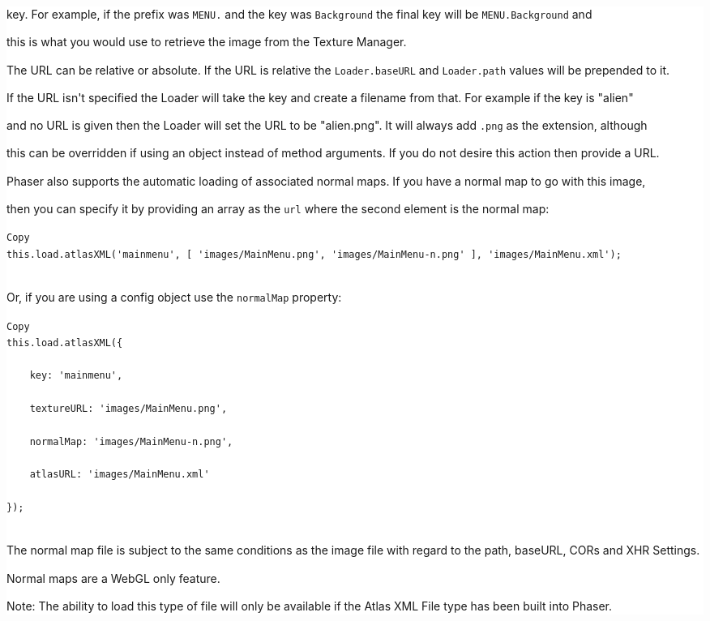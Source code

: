 key. For example, if the prefix was `MENU.` and the key was `Background` the final key will be `MENU.Background` and

this is what you would use to retrieve the image from the Texture Manager.

The URL can be relative or absolute. If the URL is relative the `Loader.baseURL` and `Loader.path` values will be prepended to it.

If the URL isn't specified the Loader will take the key and create a filename from that. For example if the key is "alien"

and no URL is given then the Loader will set the URL to be "alien.png". It will always add `.png` as the extension, although

this can be overridden if using an object instead of method arguments. If you do not desire this action then provide a URL.

Phaser also supports the automatic loading of associated normal maps. If you have a normal map to go with this image,

then you can specify it by providing an array as the `url` where the second element is the normal map:

```
Copy
this.load.atlasXML('mainmenu', [ 'images/MainMenu.png', 'images/MainMenu-n.png' ], 'images/MainMenu.xml');


```

Or, if you are using a config object use the `normalMap` property:

```
Copy
this.load.atlasXML({

    key: 'mainmenu',

    textureURL: 'images/MainMenu.png',

    normalMap: 'images/MainMenu-n.png',

    atlasURL: 'images/MainMenu.xml'

});


```

The normal map file is subject to the same conditions as the image file with regard to the path, baseURL, CORs and XHR Settings.

Normal maps are a WebGL only feature.

Note: The ability to load this type of file will only be available if the Atlas XML File type has been built into Phaser.
